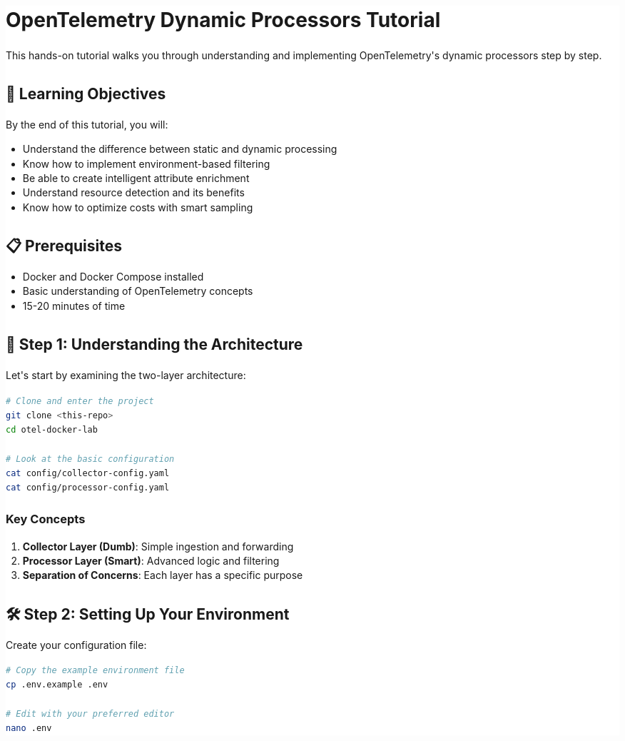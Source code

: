 # OpenTelemetry Dynamic Processors Tutorial

This hands-on tutorial walks you through understanding and implementing OpenTelemetry's dynamic processors step by step.

## 🎯 Learning Objectives

By the end of this tutorial, you will:
- Understand the difference between static and dynamic processing
- Know how to implement environment-based filtering
- Be able to create intelligent attribute enrichment
- Understand resource detection and its benefits
- Know how to optimize costs with smart sampling

## 📋 Prerequisites

- Docker and Docker Compose installed
- Basic understanding of OpenTelemetry concepts
- 15-20 minutes of time

## 🚀 Step 1: Understanding the Architecture

Let's start by examining the two-layer architecture:

```bash
# Clone and enter the project
git clone <this-repo>
cd otel-docker-lab

# Look at the basic configuration
cat config/collector-config.yaml
cat config/processor-config.yaml
```

### Key Concepts

1. **Collector Layer (Dumb)**: Simple ingestion and forwarding
2. **Processor Layer (Smart)**: Advanced logic and filtering
3. **Separation of Concerns**: Each layer has a specific purpose

## 🛠️ Step 2: Setting Up Your Environment

Create your configuration file:

```bash
# Copy the example environment file
cp .env.example .env

# Edit with your preferred editor
nano .env
```
